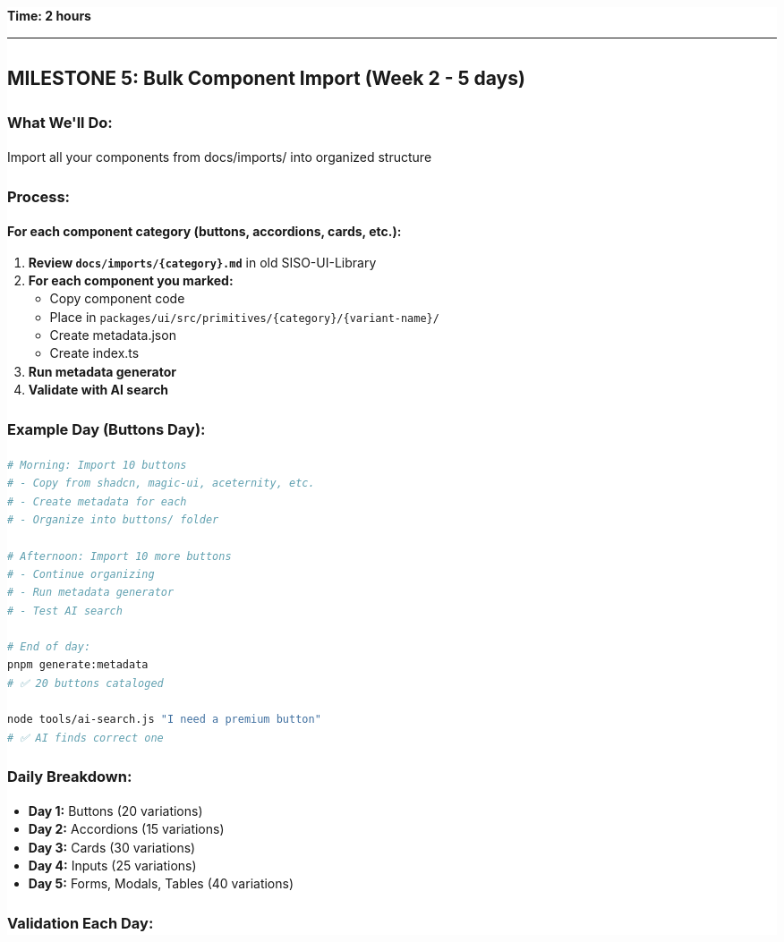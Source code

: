 **Time: 2 hours**

---

## **MILESTONE 5: Bulk Component Import** (Week 2 - 5 days)

### What We'll Do:

Import all your components from docs/imports/ into organized structure

### Process:

**For each component category (buttons, accordions, cards, etc.):**

1. **Review `docs/imports/{category}.md`** in old SISO-UI-Library
2. **For each component you marked:**
   - Copy component code
   - Place in `packages/ui/src/primitives/{category}/{variant-name}/`
   - Create metadata.json
   - Create index.ts
3. **Run metadata generator**
4. **Validate with AI search**

### Example Day (Buttons Day):

```bash
# Morning: Import 10 buttons
# - Copy from shadcn, magic-ui, aceternity, etc.
# - Create metadata for each
# - Organize into buttons/ folder

# Afternoon: Import 10 more buttons
# - Continue organizing
# - Run metadata generator
# - Test AI search

# End of day:
pnpm generate:metadata
# ✅ 20 buttons cataloged

node tools/ai-search.js "I need a premium button"
# ✅ AI finds correct one
```

### Daily Breakdown:

- **Day 1:** Buttons (20 variations)
- **Day 2:** Accordions (15 variations)
- **Day 3:** Cards (30 variations)
- **Day 4:** Inputs (25 variations)
- **Day 5:** Forms, Modals, Tables (40 variations)

### Validation Each Day:
